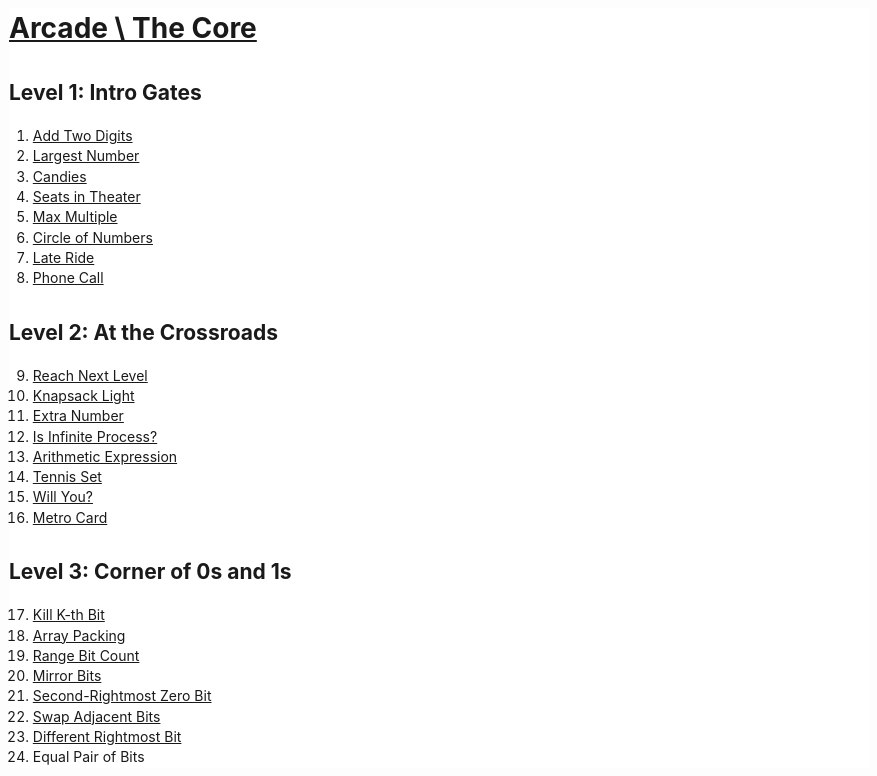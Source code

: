 # [Arcade \ The Core](https://app.codesignal.com/arcade/code-arcade/)

## Level 1: Intro Gates

1. [Add Two Digits](https://github.com/RevansChen/online-judge/tree/master/Codefights/arcade/code-arcade/level-1/1.Add-Two-Digits/)
2. [Largest Number](https://github.com/RevansChen/online-judge/tree/master/Codefights/arcade/code-arcade/level-1/2.Largest-Number/)
3. [Candies](https://github.com/RevansChen/online-judge/tree/master/Codefights/arcade/code-arcade/level-1/3.Candies/)
4. [Seats in Theater](https://github.com/RevansChen/online-judge/tree/master/Codefights/arcade/code-arcade/level-1/4.Seats-in-Theater/)
5. [Max Multiple](https://github.com/RevansChen/online-judge/tree/master/Codefights/arcade/code-arcade/level-1/5.Max-Multiple/)
6. [Circle of Numbers](https://github.com/RevansChen/online-judge/tree/master/Codefights/arcade/code-arcade/level-1/6.Circle-of-Numbers/)
7. [Late Ride](https://github.com/RevansChen/online-judge/tree/master/Codefights/arcade/code-arcade/level-1/7.Late-Ride/)
8. [Phone Call](https://github.com/RevansChen/online-judge/tree/master/Codefights/arcade/code-arcade/level-1/8.Phone-Call/)

## Level 2: At the Crossroads

9. [Reach Next Level](https://github.com/RevansChen/online-judge/tree/master/Codefights/arcade/code-arcade/level-2/9.Reach-Next-Level/)
10. [Knapsack Light](https://github.com/RevansChen/online-judge/tree/master/Codefights/arcade/code-arcade/level-2/10.Knapsack-Light/)
11. [Extra Number](https://github.com/RevansChen/online-judge/tree/master/Codefights/arcade/code-arcade/level-2/11.Extra-Number/)
12. [Is Infinite Process?](https://github.com/RevansChen/online-judge/tree/master/Codefights/arcade/code-arcade/level-2/12.Is-Infinite-Process/)
13. [Arithmetic Expression](https://github.com/RevansChen/online-judge/tree/master/Codefights/arcade/code-arcade/level-2/13.Arithmetic-Expression/)
14. [Tennis Set](https://github.com/RevansChen/online-judge/tree/master/Codefights/arcade/code-arcade/level-2/14.Tennis-Set/)
15. [Will You?](https://github.com/RevansChen/online-judge/tree/master/Codefights/arcade/code-arcade/level-2/15.Will-You/)
16. [Metro Card](https://github.com/RevansChen/online-judge/tree/master/Codefights/arcade/code-arcade/level-2/16.Metro-Card/)

## Level 3: Corner of 0s and 1s

17. [Kill K-th Bit](https://github.com/RevansChen/online-judge/tree/master/Codefights/arcade/code-arcade/level-3/17.Kill-K-th-Bit/)
18. [Array Packing](https://github.com/RevansChen/online-judge/tree/master/Codefights/arcade/code-arcade/level-3/18.Array-Packing/)
19. [Range Bit Count](https://github.com/RevansChen/online-judge/tree/master/Codefights/arcade/code-arcade/level-3/19.Range-Bit-Count/)
20. [Mirror Bits](https://github.com/RevansChen/online-judge/tree/master/Codefights/arcade/code-arcade/level-3/20.Mirror-Bits/)
21. [Second-Rightmost Zero Bit](https://github.com/RevansChen/online-judge/tree/master/Codefights/arcade/code-arcade/level-3/21.Second-Rightmost-Zero-Bit/)
22. [Swap Adjacent Bits](https://github.com/RevansChen/online-judge/tree/master/Codefights/arcade/code-arcade/level-3/22.Swap-Adjacent-Bits/)
23. [Different Rightmost Bit](https://github.com/RevansChen/online-judge/tree/master/Codefights/arcade/code-arcade/level-3/23.Different-Rightmost-Bit/)
24. Equal Pair of Bits
